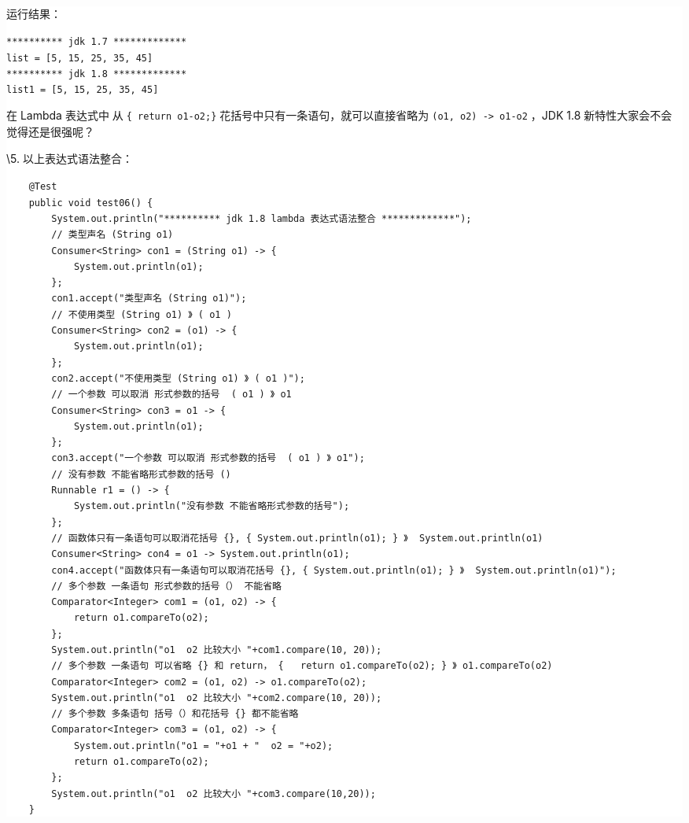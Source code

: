 运行结果：

```
********** jdk 1.7 *************
list = [5, 15, 25, 35, 45]
********** jdk 1.8 *************
list1 = [5, 15, 25, 35, 45]
```

在 Lambda 表达式中 从 `{ return o1-o2;}` 花括号中只有一条语句，就可以直接省略为 `(o1, o2) -> o1-o2` ，JDK 1.8 新特性大家会不会觉得还是很强呢？

\5. 以上表达式语法整合：

```
    @Test
    public void test06() {
        System.out.println("********** jdk 1.8 lambda 表达式语法整合 *************");
        // 类型声名 (String o1)
        Consumer<String> con1 = (String o1) -> {
            System.out.println(o1);
        };
        con1.accept("类型声名 (String o1)");
        // 不使用类型 (String o1) 》 ( o1 )
        Consumer<String> con2 = (o1) -> {
            System.out.println(o1);
        };
        con2.accept("不使用类型 (String o1) 》 ( o1 )");
        // 一个参数 可以取消 形式参数的括号  ( o1 ) 》 o1
        Consumer<String> con3 = o1 -> {
            System.out.println(o1);
        };
        con3.accept("一个参数 可以取消 形式参数的括号  ( o1 ) 》 o1");
        // 没有参数 不能省略形式参数的括号 ()
        Runnable r1 = () -> {
            System.out.println("没有参数 不能省略形式参数的括号");
        };
        // 函数体只有一条语句可以取消花括号 {}, { System.out.println(o1); } 》  System.out.println(o1)
        Consumer<String> con4 = o1 -> System.out.println(o1);
        con4.accept("函数体只有一条语句可以取消花括号 {}, { System.out.println(o1); } 》  System.out.println(o1)");
        // 多个参数 一条语句 形式参数的括号（） 不能省略
        Comparator<Integer> com1 = (o1, o2) -> {
            return o1.compareTo(o2);
        };
        System.out.println("o1  o2 比较大小 "+com1.compare(10, 20));
        // 多个参数 一条语句 可以省略 {} 和 return， {   return o1.compareTo(o2); } 》 o1.compareTo(o2)
        Comparator<Integer> com2 = (o1, o2) -> o1.compareTo(o2);
        System.out.println("o1  o2 比较大小 "+com2.compare(10, 20));
        // 多个参数 多条语句 括号（）和花括号 {} 都不能省略
        Comparator<Integer> com3 = (o1, o2) -> {
            System.out.println("o1 = "+o1 + "  o2 = "+o2);
            return o1.compareTo(o2);
        };
        System.out.println("o1  o2 比较大小 "+com3.compare(10,20));
    }
```
